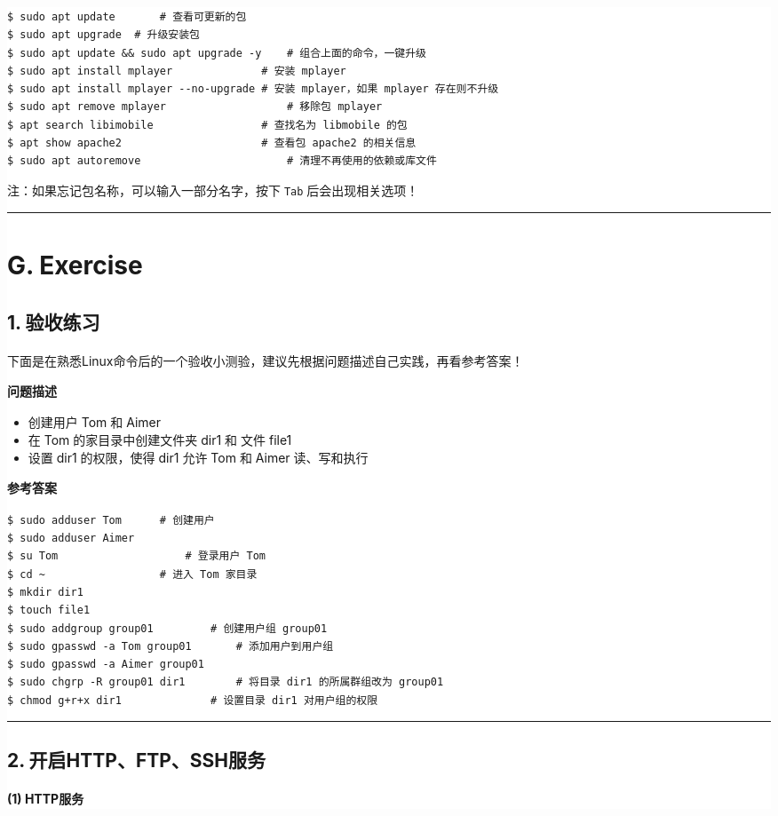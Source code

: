 ```shell
$ sudo apt update		# 查看可更新的包
$ sudo apt upgrade	# 升级安装包
$ sudo apt update && sudo apt upgrade -y	# 组合上面的命令，一键升级
$ sudo apt install mplayer				# 安装 mplayer
$ sudo apt install mplayer --no-upgrade	# 安装 mplayer，如果 mplayer 存在则不升级
$ sudo apt remove mplayer					# 移除包 mplayer
$ apt search libimobile					# 查找名为 libmobile 的包
$ apt show apache2						# 查看包 apache2 的相关信息
$ sudo apt autoremove						# 清理不再使用的依赖或库文件
```

注：如果忘记包名称，可以输入一部分名字，按下 `Tab` 后会出现相关选项！

---



# G. Exercise

## 1. 验收练习

下面是在熟悉Linux命令后的一个验收小测验，建议先根据问题描述自己实践，再看参考答案！



**问题描述**

- 创建用户 Tom 和 Aimer
- 在 Tom 的家目录中创建文件夹 dir1 和 文件 file1
- 设置 dir1 的权限，使得 dir1 允许 Tom 和 Aimer 读、写和执行



**参考答案**

```shell
$ sudo adduser Tom		# 创建用户
$ sudo adduser Aimer
$ su Tom					# 登录用户 Tom
$ cd ~					# 进入 Tom 家目录
$ mkdir dir1
$ touch file1
$ sudo addgroup group01			# 创建用户组 group01
$ sudo gpasswd -a Tom group01		# 添加用户到用户组
$ sudo gpasswd -a Aimer group01
$ sudo chgrp -R group01 dir1		# 将目录 dir1 的所属群组改为 group01
$ chmod g+r+x dir1				# 设置目录 dir1 对用户组的权限
```

---

## 2. 开启HTTP、FTP、SSH服务

**(1) HTTP服务**
